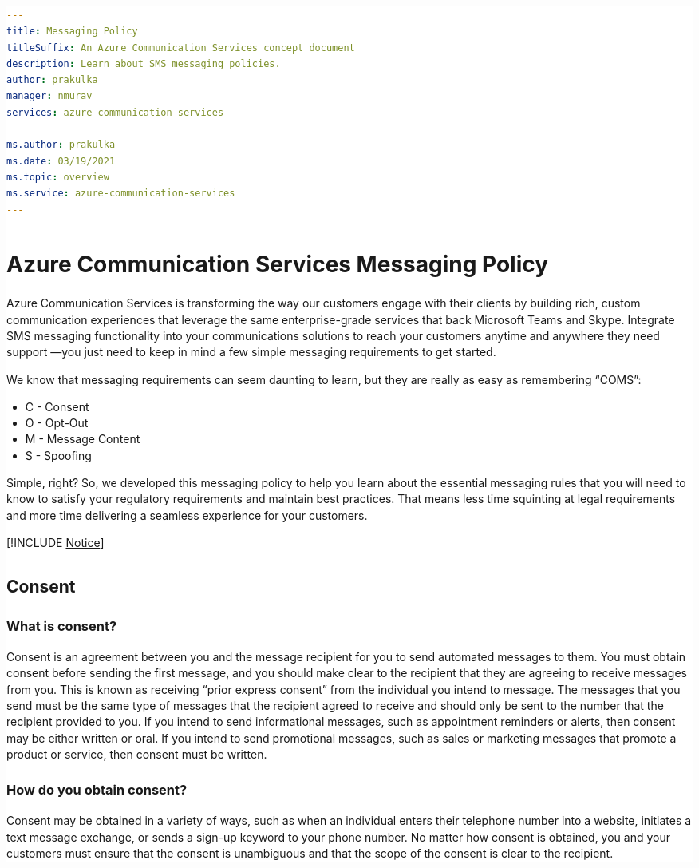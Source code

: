 ```yaml
---
title: Messaging Policy
titleSuffix: An Azure Communication Services concept document
description: Learn about SMS messaging policies.
author: prakulka
manager: nmurav
services: azure-communication-services

ms.author: prakulka
ms.date: 03/19/2021
ms.topic: overview
ms.service: azure-communication-services
---
```


# Azure Communication Services Messaging Policy
Azure Communication Services is transforming the way our customers engage with their clients by building rich, custom communication experiences that leverage the same enterprise-grade services that back Microsoft Teams and Skype. Integrate SMS messaging functionality into your communications solutions to reach your customers anytime and anywhere they need support —you just need to keep in mind a few simple messaging requirements to get started.

We know that messaging requirements can seem daunting to learn, but they are really as easy as remembering “COMS”:
- C - Consent
- O - Opt-Out
- M - Message Content
- S - Spoofing

Simple, right? So, we developed this messaging policy to help you learn about the essential messaging rules that you will need to know to satisfy your regulatory requirements and maintain best practices. That means less time squinting at legal requirements and more time delivering a seamless experience for your customers. 

[!INCLUDE [Notice](../../includes/messaging-policy-include.md)]

## Consent 

### What is consent?
Consent is an agreement between you and the message recipient for you to send automated messages to them. You must obtain consent before sending the first message, and you should make clear to the recipient that they are agreeing to receive messages from you. This is known as receiving “prior express consent” from the individual you intend to message.
The messages that you send must be the same type of messages that the recipient agreed to receive and should only be sent to the number that the recipient provided to you. If you intend to send informational messages, such as appointment reminders or alerts, then consent may be either written or oral. If you intend to send promotional messages, such as sales or marketing messages that promote a product or service, then consent must be written.

### How do you obtain consent?
Consent may be obtained in a variety of ways, such as when an individual enters their telephone number into a website, initiates a text message exchange, or sends a sign-up keyword to your phone number. No matter how consent is obtained, you and your customers must ensure that the consent is unambiguous and that the scope of the consent is clear to the recipient.
